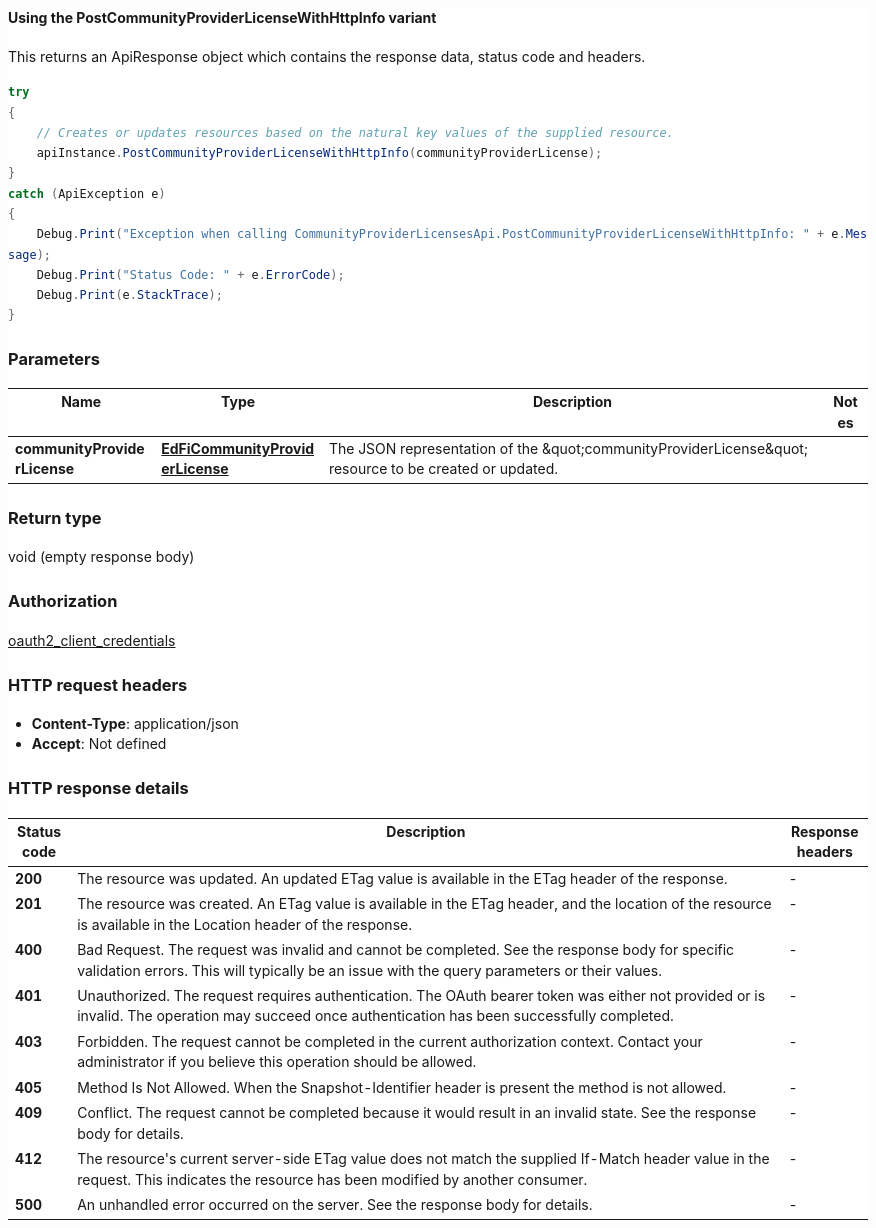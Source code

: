 #### Using the PostCommunityProviderLicenseWithHttpInfo variant
This returns an ApiResponse object which contains the response data, status code and headers.

```csharp
try
{
    // Creates or updates resources based on the natural key values of the supplied resource.
    apiInstance.PostCommunityProviderLicenseWithHttpInfo(communityProviderLicense);
}
catch (ApiException e)
{
    Debug.Print("Exception when calling CommunityProviderLicensesApi.PostCommunityProviderLicenseWithHttpInfo: " + e.Message);
    Debug.Print("Status Code: " + e.ErrorCode);
    Debug.Print(e.StackTrace);
}
```

### Parameters

| Name | Type | Description | Notes |
|------|------|-------------|-------|
| **communityProviderLicense** | [**EdFiCommunityProviderLicense**](EdFiCommunityProviderLicense.md) | The JSON representation of the \&quot;communityProviderLicense\&quot; resource to be created or updated. |  |

### Return type

void (empty response body)

### Authorization

[oauth2_client_credentials](../README.md#oauth2_client_credentials)

### HTTP request headers

 - **Content-Type**: application/json
 - **Accept**: Not defined


### HTTP response details
| Status code | Description | Response headers |
|-------------|-------------|------------------|
| **200** | The resource was updated.  An updated ETag value is available in the ETag header of the response. |  -  |
| **201** | The resource was created.  An ETag value is available in the ETag header, and the location of the resource is available in the Location header of the response. |  -  |
| **400** | Bad Request. The request was invalid and cannot be completed. See the response body for specific validation errors. This will typically be an issue with the query parameters or their values. |  -  |
| **401** | Unauthorized. The request requires authentication. The OAuth bearer token was either not provided or is invalid. The operation may succeed once authentication has been successfully completed. |  -  |
| **403** | Forbidden. The request cannot be completed in the current authorization context. Contact your administrator if you believe this operation should be allowed. |  -  |
| **405** | Method Is Not Allowed. When the Snapshot-Identifier header is present the method is not allowed. |  -  |
| **409** | Conflict.  The request cannot be completed because it would result in an invalid state.  See the response body for details. |  -  |
| **412** | The resource&#39;s current server-side ETag value does not match the supplied If-Match header value in the request. This indicates the resource has been modified by another consumer. |  -  |
| **500** | An unhandled error occurred on the server. See the response body for details. |  -  |
